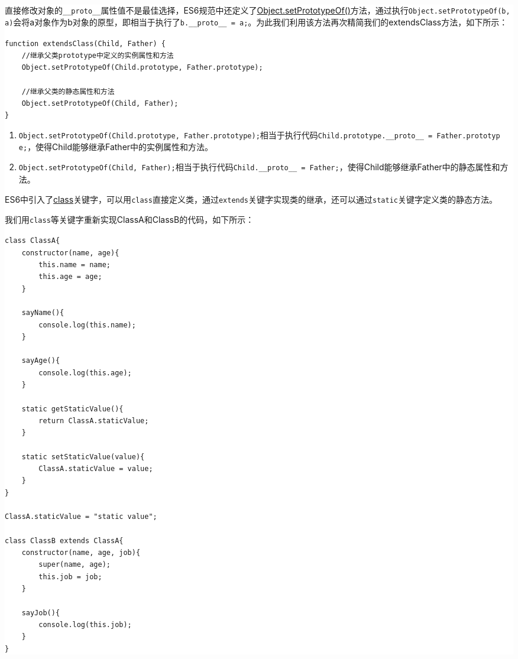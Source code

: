直接修改对象的`__proto__`属性值不是最佳选择，ES6规范中还定义了[Object.setPrototypeOf()](https://developer.mozilla.org/en-US/docs/Web/JavaScript/Reference/Global_Objects/Object/setPrototypeOf)方法，通过执行`Object.setPrototypeOf(b, a)`会将a对象作为b对象的原型，即相当于执行了`b.__proto__ = a;`。为此我们利用该方法再次精简我们的extendsClass方法，如下所示：

```
function extendsClass(Child, Father) {
    //继承父类prototype中定义的实例属性和方法
    Object.setPrototypeOf(Child.prototype, Father.prototype);

    //继承父类的静态属性和方法
    Object.setPrototypeOf(Child, Father);
}
```

 1. `Object.setPrototypeOf(Child.prototype, Father.prototype);`相当于执行代码`Child.prototype.__proto__ = Father.prototype;`，使得Child能够继承Father中的实例属性和方法。

 2. `Object.setPrototypeOf(Child, Father);`相当于执行代码`Child.__proto__ = Father;`，使得Child能够继承Father中的静态属性和方法。

ES6中引入了[class](https://developer.mozilla.org/en-US/docs/Web/JavaScript/Reference/Classes)关键字，可以用`class`直接定义类，通过`extends`关键字实现类的继承，还可以通过`static`关键字定义类的静态方法。

我们用`class`等关键字重新实现ClassA和ClassB的代码，如下所示：

```
class ClassA{
    constructor(name, age){
        this.name = name;
        this.age = age;
    }

    sayName(){
        console.log(this.name);
    }

    sayAge(){
        console.log(this.age);
    }

    static getStaticValue(){
        return ClassA.staticValue;
    }

    static setStaticValue(value){
        ClassA.staticValue = value;
    }
}

ClassA.staticValue = "static value";

class ClassB extends ClassA{
    constructor(name, age, job){
        super(name, age);
        this.job = job;
    }

    sayJob(){
        console.log(this.job);
    }
}
```
